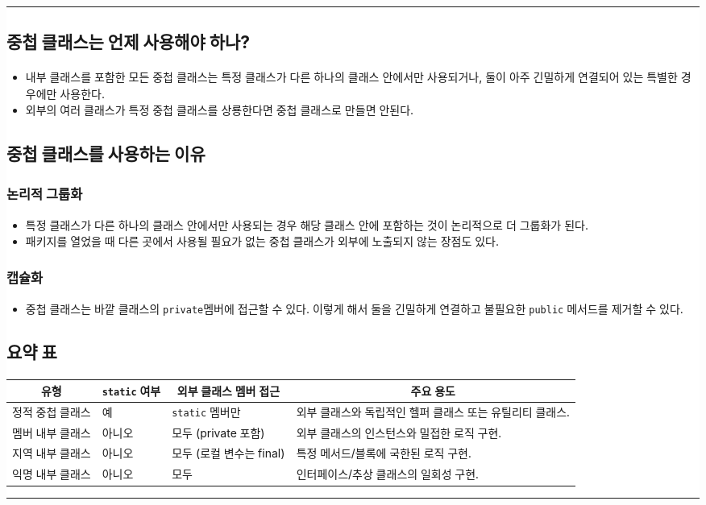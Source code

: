 
---


## 중첩 클래스는 언제 사용해야 하나?
- 내부 클래스를 포함한 모든 중첩 클래스는 특정 클래스가 다른 하나의 클래스 안에서만 사용되거나, 둘이 아주 긴밀하게 연결되어 있는 특별한 경우에만 사용한다.
- 외부의 여러 클래스가 특정 중첩 클래스를 상룡한다면 중첩 클래스로 만들면 안된다.

## 중첩 클래스를 사용하는 이유 

### 논리적 그룹화
- 특정 클래스가 다른 하나의 클래스 안에서만 사용되는 경우 해당 클래스 안에 포함하는 것이 논리적으로 더 그룹화가 된다. 
- 패키지를 열었을 때 다른 곳에서 사용될 필요가 없는 중첩 클래스가 외부에 노출되지 않는 장점도 있다. 

### 캡슐화
- 중첩 클래스는 바깥 클래스의 ```private```멤버에 접근할 수 있다. 이렇게 해서 둘을 긴밀하게 연결하고 불필요한 ```public``` 메서드를 제거할 수 있다.

## **요약 표**

| 유형                      | `static` 여부 | 외부 클래스 멤버 접근 | 주요 용도                                                                 |
|---------------------------|---------------|------------------------|--------------------------------------------------------------------------|
| 정적 중첩 클래스           | 예            | `static` 멤버만        | 외부 클래스와 독립적인 헬퍼 클래스 또는 유틸리티 클래스.                |
| 멤버 내부 클래스           | 아니오        | 모두 (private 포함)    | 외부 클래스의 인스턴스와 밀접한 로직 구현.                               |
| 지역 내부 클래스           | 아니오        | 모두 (로컬 변수는 final) | 특정 메서드/블록에 국한된 로직 구현.                                      |
| 익명 내부 클래스           | 아니오        | 모두                   | 인터페이스/추상 클래스의 일회성 구현.                                    |



---

